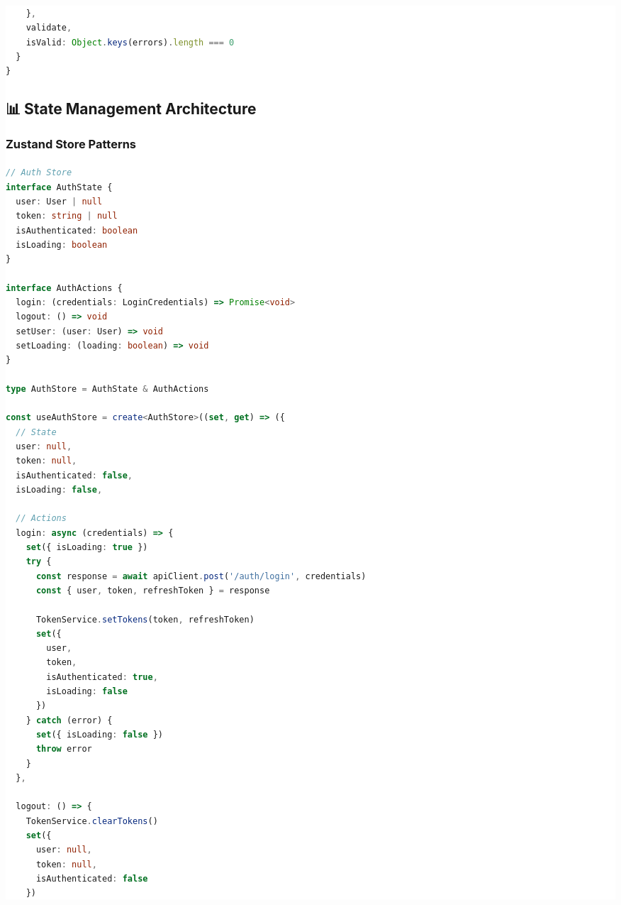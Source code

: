 ```typescript
    },
    validate,
    isValid: Object.keys(errors).length === 0
  }
}
```

## 📊 **State Management Architecture**

### **Zustand Store Patterns**
```typescript
// Auth Store
interface AuthState {
  user: User | null
  token: string | null
  isAuthenticated: boolean
  isLoading: boolean
}

interface AuthActions {
  login: (credentials: LoginCredentials) => Promise<void>
  logout: () => void
  setUser: (user: User) => void
  setLoading: (loading: boolean) => void
}

type AuthStore = AuthState & AuthActions

const useAuthStore = create<AuthStore>((set, get) => ({
  // State
  user: null,
  token: null,
  isAuthenticated: false,
  isLoading: false,
  
  // Actions
  login: async (credentials) => {
    set({ isLoading: true })
    try {
      const response = await apiClient.post('/auth/login', credentials)
      const { user, token, refreshToken } = response
      
      TokenService.setTokens(token, refreshToken)
      set({ 
        user, 
        token, 
        isAuthenticated: true, 
        isLoading: false 
      })
    } catch (error) {
      set({ isLoading: false })
      throw error
    }
  },
  
  logout: () => {
    TokenService.clearTokens()
    set({ 
      user: null, 
      token: null, 
      isAuthenticated: false 
    })
```